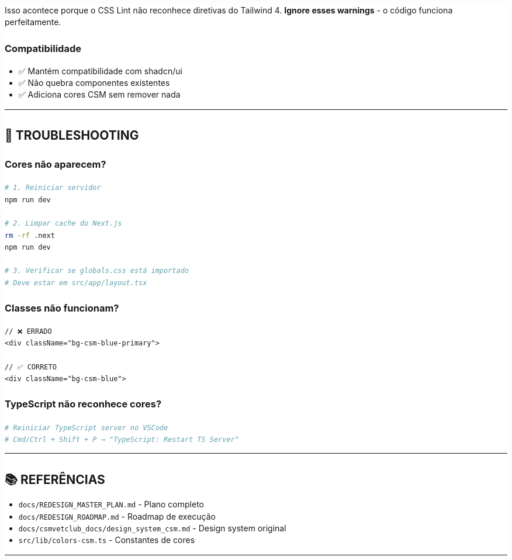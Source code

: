 Isso acontece porque o CSS Lint não reconhece diretivas do Tailwind 4. **Ignore esses warnings** - o código funciona perfeitamente.

### Compatibilidade

- ✅ Mantém compatibilidade com shadcn/ui
- ✅ Não quebra componentes existentes
- ✅ Adiciona cores CSM sem remover nada

---

## 🔧 TROUBLESHOOTING

### Cores não aparecem?

```bash
# 1. Reiniciar servidor
npm run dev

# 2. Limpar cache do Next.js
rm -rf .next
npm run dev

# 3. Verificar se globals.css está importado
# Deve estar em src/app/layout.tsx
```

### Classes não funcionam?

```tsx
// ❌ ERRADO
<div className="bg-csm-blue-primary">

// ✅ CORRETO
<div className="bg-csm-blue">
```

### TypeScript não reconhece cores?

```bash
# Reiniciar TypeScript server no VSCode
# Cmd/Ctrl + Shift + P → "TypeScript: Restart TS Server"
```

---

## 📚 REFERÊNCIAS

- `docs/REDESIGN_MASTER_PLAN.md` - Plano completo
- `docs/REDESIGN_ROADMAP.md` - Roadmap de execução
- `docs/csmvetclub_docs/design_system_csm.md` - Design system original
- `src/lib/colors-csm.ts` - Constantes de cores

---